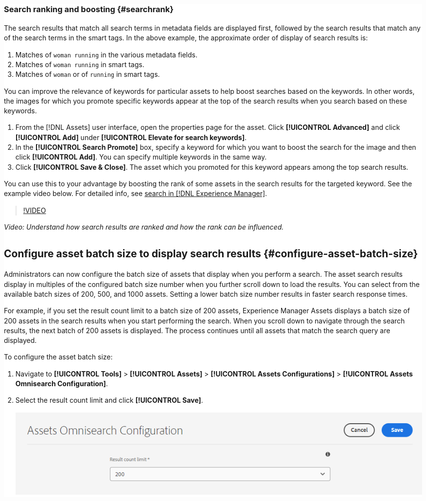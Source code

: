 

### Search ranking and boosting {#searchrank}

The search results that match all search terms in metadata fields are displayed first, followed by the search results that match any of the search terms in the smart tags. In the above example, the approximate order of display of search results is:

1. Matches of `woman running` in the various metadata fields.
1. Matches of `woman running` in smart tags.
1. Matches of `woman` or of `running` in smart tags.

You can improve the relevance of keywords for particular assets to help boost searches based on the keywords. In other words, the images for which you promote specific keywords appear at the top of the search results when you search based on these keywords.

1. From the [!DNL Assets] user interface, open the properties page for the asset. Click **[!UICONTROL Advanced]** and click **[!UICONTROL Add]** under **[!UICONTROL Elevate for search keywords]**.
1. In the **[!UICONTROL Search Promote]** box, specify a keyword for which you want to boost the search for the image and then click **[!UICONTROL Add]**. You can specify multiple keywords in the same way.
1. Click **[!UICONTROL Save & Close]**. The asset which you promoted for this keyword appears among the top search results.

You can use this to your advantage by boosting the rank of some assets in the search results for the targeted keyword. See the example video below. For detailed info, see [search in [!DNL Experience Manager]](https://experienceleague.adobe.com/docs/experience-manager-learn/assets/search-and-discovery/search-boost.html).

>[!VIDEO](https://video.tv.adobe.com/v/16766/?quality=6)

*Video: Understand how search results are ranked and how the rank can be influenced.*

## Configure asset batch size to display search results {#configure-asset-batch-size}

Administrators can now configure the batch size of assets that display when you perform a search. The asset search results display in multiples of the configured batch size number when you further scroll down to load the results. You can select from the available batch sizes of 200, 500, and 1000 assets. Setting a lower batch size number results in faster search response times.

For example, if you set the result count limit to a batch size of 200 assets, Experience Manager Assets displays a batch size of 200 assets in the search results when you start performing the search. When you scroll down to navigate through the search results, the next batch of 200 assets is displayed. The process continues until all assets that match the search query are displayed. 

To configure the asset batch size:

1. Navigate to **[!UICONTROL Tools]** > **[!UICONTROL Assets]** > **[!UICONTROL Assets Configurations]** > **[!UICONTROL Assets Omnisearch Configuration]**.

1. Select the result count limit and click **[!UICONTROL Save]**.

   ![Assets batch size configuration](/help/release-notes/assets/assets-batch-size-configuration.png)

